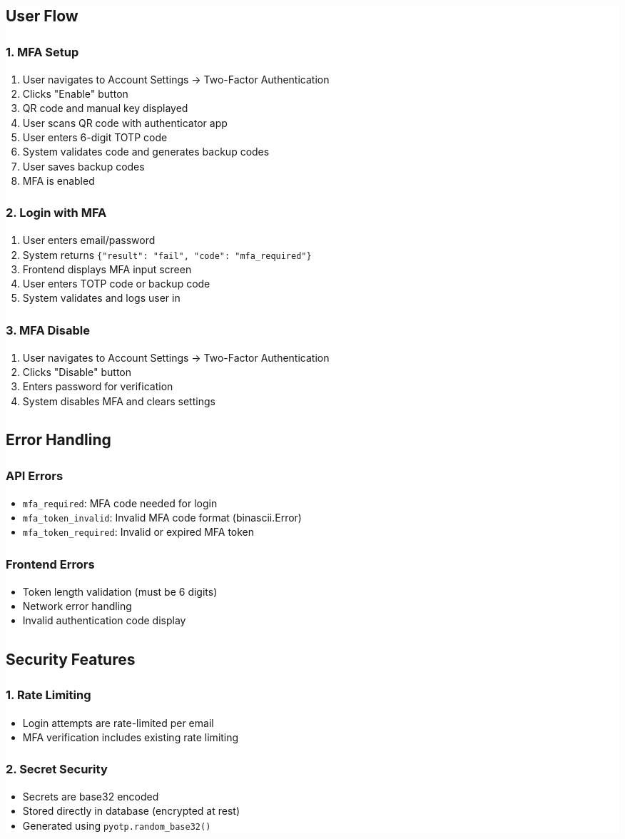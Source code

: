 ## User Flow

### 1. MFA Setup
1. User navigates to Account Settings → Two-Factor Authentication
2. Clicks "Enable" button
3. QR code and manual key displayed
4. User scans QR code with authenticator app
5. User enters 6-digit TOTP code
6. System validates code and generates backup codes
7. User saves backup codes
8. MFA is enabled

### 2. Login with MFA
1. User enters email/password
2. System returns `{"result": "fail", "code": "mfa_required"}`
3. Frontend displays MFA input screen
4. User enters TOTP code or backup code
5. System validates and logs user in

### 3. MFA Disable
1. User navigates to Account Settings → Two-Factor Authentication
2. Clicks "Disable" button
3. Enters password for verification
4. System disables MFA and clears settings

## Error Handling

### API Errors
- `mfa_required`: MFA code needed for login
- `mfa_token_invalid`: Invalid MFA code format (binascii.Error)
- `mfa_token_required`: Invalid or expired MFA token

### Frontend Errors
- Token length validation (must be 6 digits)
- Network error handling
- Invalid authentication code display

## Security Features

### 1. Rate Limiting
- Login attempts are rate-limited per email
- MFA verification includes existing rate limiting

### 2. Secret Security
- Secrets are base32 encoded
- Stored directly in database (encrypted at rest)
- Generated using `pyotp.random_base32()`

